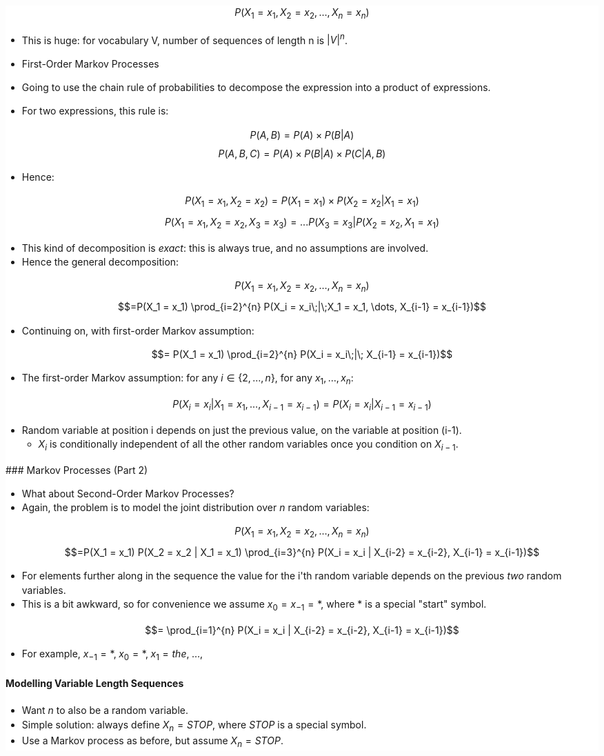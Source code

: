 $$P(X_1 = x_1, X_2 = x_2, \ldots, X_n = x_n)$$

-   This is huge: for vocabulary V, number of sequences of length n is $|V|^n$.

-   First-Order Markov Processes
-   Going to use the chain rule of probabilities to decompose the expression into a product of expressions.
-   For two expressions, this rule is:

$$P(A,B) = P(A) \times P(B|A)$$
$$P(A,B,C) = P(A) \times P(B|A) \times P(C|A,B)$$

-   Hence:

$$P(X_1 = x_1, X_2 = x_2) = P(X_1 = x_1) \times P(X_2 = x_2 | X_1 = x_1)$$
$$P(X_1 = x_1, X_2 = x_2, X_3 = x_3) = ... P(X_3 = x_3 | P(X_2 = x_2, X_1 = x_1)$$

-   This kind of decomposition is *exact*: this is always true, and no assumptions are involved.
-   Hence the general decomposition:

$$P(X_1 = x_1, X_2 = x_2, \ldots, X_n = x_n)$$
$$=P(X_1 = x_1) \prod_{i=2}^{n} P(X_i = x_i\;|\;X_1 = x_1, \dots, X_{i-1} = x_{i-1})$$

-   Continuing on, with first-order Markov assumption:

$$= P(X_1 = x_1) \prod_{i=2}^{n} P(X_i = x_i\;|\; X_{i-1} = x_{i-1})$$

-   The first-order Markov assumption: for any $i \in \{2, \dots, n\}$, for any $x_1, \dots, x_n$:

$$P(X_i=x_i|X_1=x_1, \ldots, X_{i-1} = x_{i-1}) = P(X_i=x_i | X_{i-1} = x_{i-1})$$

-   Random variable at position i depends on just the previous value, on the variable at position (i-1).
    -   $X_i$ is conditionally independent of all the other random variables once you condition on $X_{i-1}$.

### Markov Processes (Part 2)

-   What about Second-Order Markov Processes?
-   Again, the problem is to model the joint distribution over $n$ random variables:

$$P(X_1 = x_1, X_2 = x_2, \ldots, X_n = x_n)$$
$$=P(X_1 = x_1) P(X_2 = x_2 | X_1 = x_1) \prod_{i=3}^{n} P(X_i = x_i | X_{i-2} = x_{i-2}, X_{i-1} = x_{i-1})$$

-   For elements further along in the sequence the value for the i'th random variable depends on the previous *two* random variables.
-   This is a bit awkward, so for convenience we assume $x_0 = x_{-1} = *$, where $*$ is a special "start" symbol.

$$= \prod_{i=1}^{n} P(X_i = x_i | X_{i-2} = x_{i-2}, X_{i-1} = x_{i-1})$$

-   For example, $x_{-1} = *,\;x_0 = *,\;x_1 = the,\;\ldots$,

#### Modelling Variable Length Sequences

-   Want $n$ to also be a random variable.
-   Simple solution: always define $X_n = STOP$, where $STOP$ is a special symbol.
-   Use a Markov process as before, but assume $X_n = STOP$.
